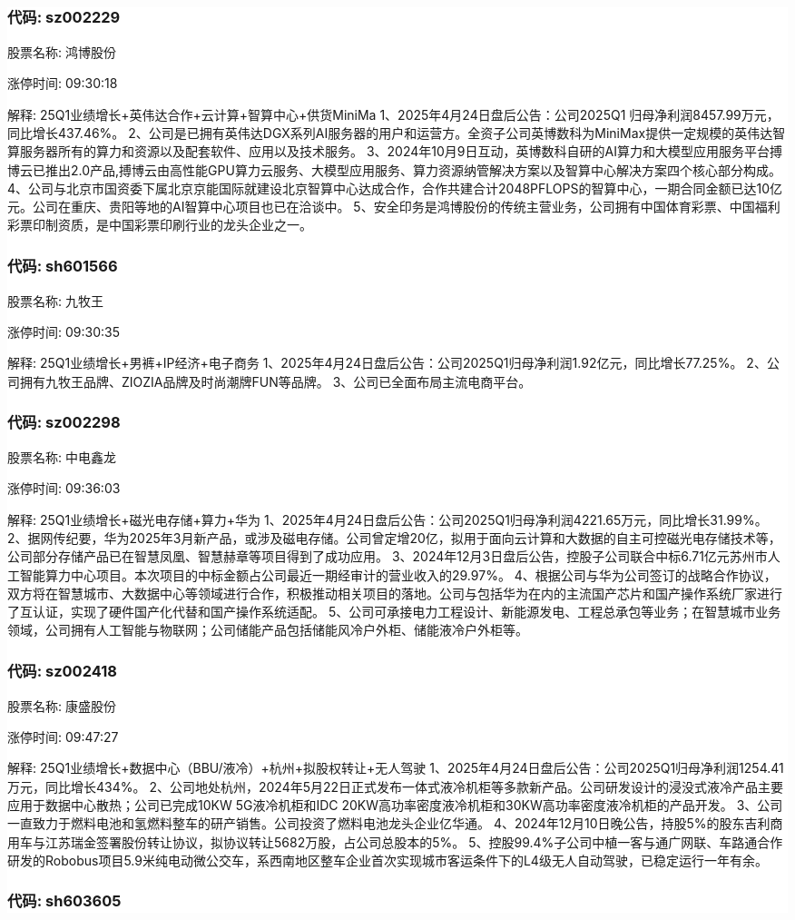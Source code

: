 ### 代码: sz002229

股票名称: 鸿博股份

涨停时间: 09:30:18

解释: 25Q1业绩增长+英伟达合作+云计算+智算中心+供货MiniMa
1、2025年4月24日盘后公告：公司2025Q1 归母净利润8457.99万元，同比增长437.46%。
2、公司是已拥有英伟达DGX系列AI服务器的用户和运营方。全资子公司英博数科为MiniMax提供一定规模的英伟达智算服务器所有的算力和资源以及配套软件、应用以及技术服务。
3、2024年10月9日互动，英博数科自研的AI算力和大模型应用服务平台搏博云已推出2.0产品,搏博云由高性能GPU算力云服务、大模型应用服务、算力资源纳管解决方案以及智算中心解决方案四个核心部分构成。
4、公司与北京市国资委下属北京京能国际就建设北京智算中心达成合作，合作共建合计2048PFLOPS的智算中心，一期合同金额已达10亿元。公司在重庆、贵阳等地的AI智算中心项目也已在洽谈中。
5、安全印务是鸿博股份的传统主营业务，公司拥有中国体育彩票、中国福利彩票印制资质，是中国彩票印刷行业的龙头企业之一。

### 代码: sh601566

股票名称: 九牧王

涨停时间: 09:30:35

解释: 25Q1业绩增长+男裤+IP经济+电子商务
1、2025年4月24日盘后公告：公司2025Q1归母净利润1.92亿元，同比增长77.25%。
2、公司拥有九牧王品牌、ZIOZIA品牌及时尚潮牌FUN等品牌。
3、公司已全面布局主流电商平台。

### 代码: sz002298

股票名称: 中电鑫龙

涨停时间: 09:36:03

解释: 25Q1业绩增长+磁光电存储+算力+华为
1、2025年4月24日盘后公告：公司2025Q1归母净利润4221.65万元，同比增长31.99%。
2、据网传纪要，华为2025年3月新产品，或涉及磁电存储。公司曾定增20亿，拟用于面向云计算和大数据的自主可控磁光电存储技术等，公司部分存储产品已在智慧凤凰、智慧赫章等项目得到了成功应用。
3、2024年12月3日盘后公告，控股子公司联合中标6.71亿元苏州市人工智能算力中心项目。本次项目的中标金额占公司最近一期经审计的营业收入的29.97%。
4、根据公司与华为公司签订的战略合作协议，双方将在智慧城市、大数据中心等领域进行合作，积极推动相关项目的落地。公司与包括华为在内的主流国产芯片和国产操作系统厂家进行了互认证，实现了硬件国产化代替和国产操作系统适配。
5、公司可承接电力工程设计、新能源发电、工程总承包等业务；在智慧城市业务领域，公司拥有人工智能与物联网；公司储能产品包括储能风冷户外柜、储能液冷户外柜等。

### 代码: sz002418

股票名称: 康盛股份

涨停时间: 09:47:27

解释: 25Q1业绩增长+数据中心（BBU/液冷）+杭州+拟股权转让+无人驾驶
1、2025年4月24日盘后公告：公司2025Q1归母净利润1254.41万元，同比增长434%。
2、公司地处杭州，2024年5月22日正式发布一体式液冷机柜等多款新产品。公司研发设计的浸没式液冷产品主要应用于数据中心散热；公司已完成10KW 5G液冷机柜和IDC 20KW高功率密度液冷机柜和30KW高功率密度液冷机柜的产品开发。
3、公司一直致力于燃料电池和氢燃料整车的研产销售。公司投资了燃料电池龙头企业亿华通。
4、2024年12月10日晚公告，持股5%的股东吉利商用车与江苏瑞金签署股份转让协议，拟协议转让5682万股，占公司总股本的5%。
5、控股99.4%子公司中植一客与通广网联、车路通合作研发的Robobus项目5.9米纯电动微公交车，系西南地区整车企业首次实现城市客运条件下的L4级无人自动驾驶，已稳定运行一年有余。

### 代码: sh603605
